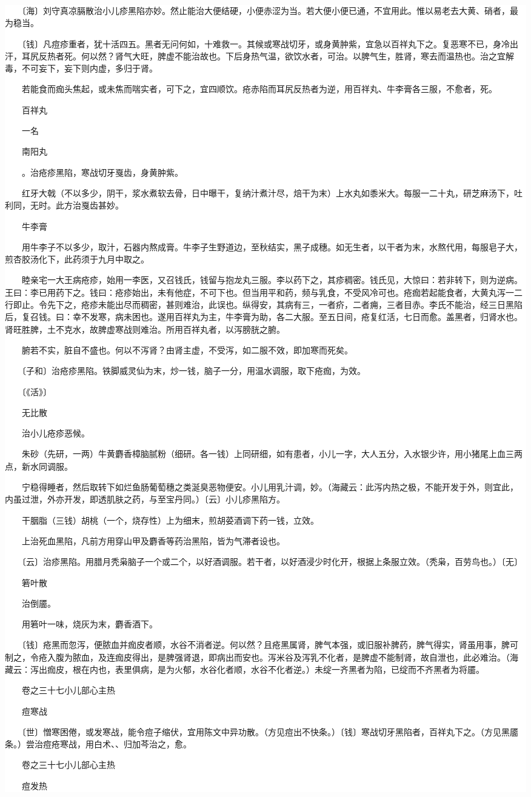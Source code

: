 
　　〔海〕刘守真凉膈散治小儿疹黑陷亦妙。然止能治大便结硬，小便赤涩为当。若大便小便已通，不宜用此。惟以易老去大黄、硝者，最为稳当。

　　〔钱〕凡痘疹重者，犹十活四五。黑者无问何如，十难救一。其候或寒战切牙，或身黄肿紫，宜急以百祥丸下之。复恶寒不已，身冷出汗，耳尻反热者死。何以然？肾气大旺，脾虚不能治故也。下后身热气温，欲饮水者，可治。以脾气生，胜肾，寒去而温热也。治之宜解毒，不可妄下，妄下则内虚，多归于肾。

　　若能食而痂头焦起，或未焦而喘实者，可下之，宜四顺饮。疮赤陷而耳尻反热者为逆，用百祥丸、牛李膏各三服，不愈者，死。

　　百祥丸

　　一名

　　南阳丸

　　。治疮疹黑陷，寒战切牙戛齿，身黄肿紫。

　　红牙大戟（不以多少，阴干，浆水煮软去骨，日中曝干，复纳汁煮汁尽，焙干为末）上水丸如黍米大。每服一二十丸，研芝麻汤下，吐利同，无时。此方治戛齿甚妙。

　　牛李膏

　　用牛李子不以多少，取汁，石器内熬成膏。牛李子生野道边，至秋结实，黑子成穗。如无生者，以干者为末，水熬代用，每服皂子大，煎杏胶汤化下，此药须于九月中取之。

　　睦亲宅一大王病疮疹，始用一李医，又召钱氏，钱留与抱龙丸三服。李以药下之，其疹稠密。钱氏见，大惊曰：若非转下，则为逆病。王曰：李已用药下之。钱曰：疮疹始出，未有他症，不可下也。但当用平和药，频与乳食，不受风冷可也。疮痂若起能食者，大黄丸泻一二行即止。令先下之，疮疹未能出尽而稠密，甚则难治，此误也。纵得安，其病有三，一者疥，二者痈，三者目赤。李氏不能治，经三日黑陷后，复召钱。曰：幸不发寒，病未困也。遂用百祥丸为主，牛李膏为助，各二大服。至五日间，疮复红活，七日而愈。盖黑者，归肾水也。肾旺胜脾，土不克水，故脾虚寒战则难治。所用百祥丸者，以泻膀胱之腑。

　　腑若不实，脏自不盛也。何以不泻肾？由肾主虚，不受泻，如二服不效，即加寒而死矣。

　　〔子和〕治疮疹黑陷。铁脚威灵仙为末，炒一钱，脑子一分，用温水调服，取下疮痂，为效。

　　〔《活》〕

　　无比散

　　治小儿疮疹恶候。

　　朱砂（先研，一两）牛黄麝香樟脑腻粉（细研。各一钱）上同研细，如有患者，小儿一字，大人五分，入水银少许，用小猪尾上血三两点，新水同调服。

　　宁稳得睡者，然后取转下如烂鱼肠葡萄穗之类涎臭恶物便安。小儿用乳汁调，妙。（海藏云：此泻内热之极，不能开发于外，则宜此，内虽过泄，外亦开发，即透肌肤之药，与至宝丹同。）〔云〕小儿疹黑陷方。

　　干胭脂（三钱）胡桃（一个，烧存性）上为细末，煎胡荽酒调下药一钱，立效。

　　上治死血黑陷，凡前方用穿山甲及麝香等药治黑陷，皆为气滞者设也。

　　〔云〕治疹黑陷。用腊月秃枭脑子一个或二个，以好酒调服。若干者，以好酒浸少时化开，根据上条服立效。（秃枭，百劳鸟也。）〔无〕

　　箬叶散

　　治倒靥。

　　用箬叶一味，烧灰为末，麝香酒下。

　　〔钱〕疮黑而忽泻，便脓血并痂皮者顺，水谷不消者逆。何以然？且疮黑属肾，脾气本强，或旧服补脾药，脾气得实，肾虽用事，脾可制之，令疮入腹为脓血，及连痂皮得出，是脾强肾退，即病出而安也。泻米谷及泻乳不化者，是脾虚不能制肾，故自泄也，此必难治。（海藏云：泻出痂皮，根在内也，表里俱病，是为火郁，水谷化者顺，水谷不化者逆。）未绽一齐黑者为陷，已绽而不齐黑者为将靥。

　　卷之三十七小儿部心主热

　　痘寒战

　　〔世〕憎寒困倦，或发寒战，能令痘子缩伏，宜用陈文中异功散。（方见痘出不快条。）〔钱〕寒战切牙黑陷者，百祥丸下之。（方见黑靥条。）尝治痘疮寒战，用白术、、归加芩治之，愈。

　　卷之三十七小儿部心主热

　　痘发热

